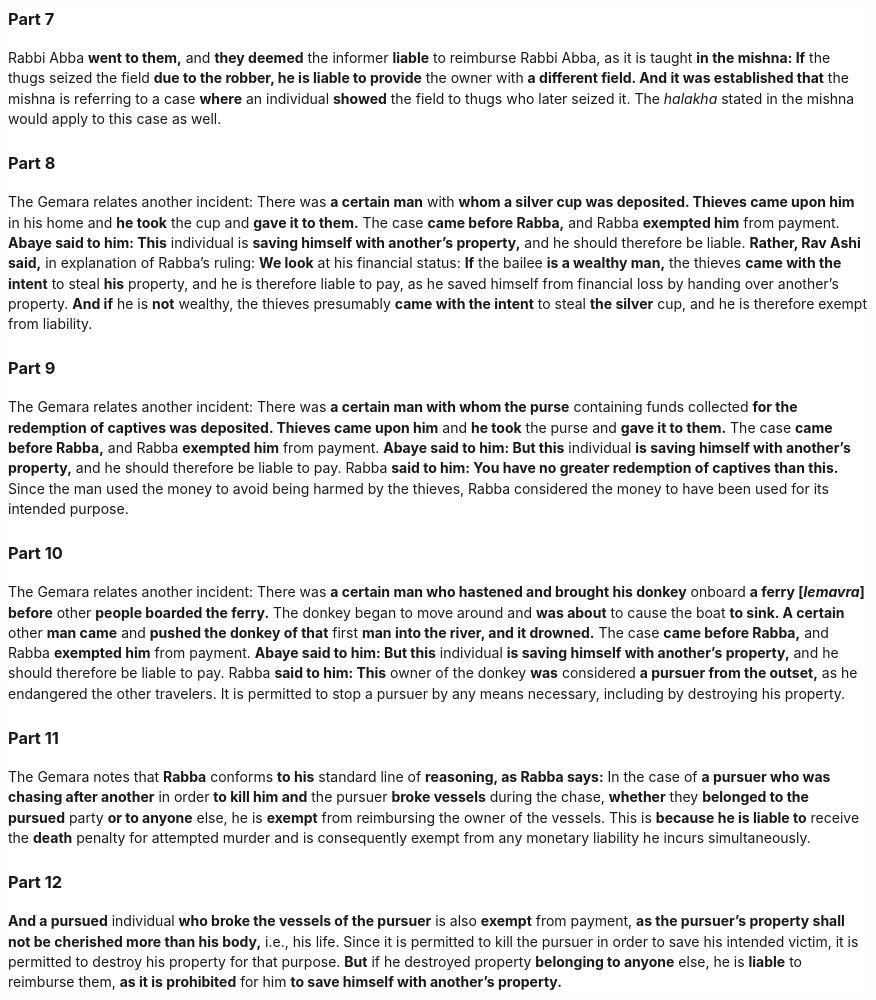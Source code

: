 ### Part 7
Rabbi Abba <b>went to them,</b> and <b>they deemed</b> the informer <b>liable</b> to reimburse Rabbi Abba, as it is taught <b>in the mishna: If</b> the thugs seized the field <b>due to the robber, he is liable to provide</b> the owner with <b>a different field. And it was established that</b> the mishna is referring to a case <b>where</b> an individual <b>showed</b> the field to thugs who later seized it. The <i>halakha</i> stated in the mishna would apply to this case as well.

### Part 8
The Gemara relates another incident: There was <b>a certain man</b> with <b>whom a silver cup was deposited. Thieves came upon him</b> in his home and <b>he took</b> the cup and <b>gave it to them.</b> The case <b>came before Rabba,</b> and Rabba <b>exempted him</b> from payment. <b>Abaye said to him: This</b> individual is <b>saving himself with another’s property,</b> and he should therefore be liable. <b>Rather, Rav Ashi said,</b> in explanation of Rabba’s ruling: <b>We look</b> at his financial status: <b>If</b> the bailee <b>is a wealthy man,</b> the thieves <b>came with the intent</b> to steal <b>his</b> property, and he is therefore liable to pay, as he saved himself from financial loss by handing over another’s property. <b>And if</b> he is <b>not</b> wealthy, the thieves presumably <b>came with the intent</b> to steal <b>the silver</b> cup, and he is therefore exempt from liability.

### Part 9
The Gemara relates another incident: There was <b>a certain man with whom the purse</b> containing funds collected <b>for the redemption of captives was deposited. Thieves came upon him</b> and <b>he took</b> the purse and <b>gave it to them.</b> The case <b>came before Rabba,</b> and Rabba <b>exempted him</b> from payment. <b>Abaye said to him: But this</b> individual <b>is saving himself with another’s property,</b> and he should therefore be liable to pay. Rabba <b>said to him: You have no greater redemption of captives than this.</b> Since the man used the money to avoid being harmed by the thieves, Rabba considered the money to have been used for its intended purpose.

### Part 10
The Gemara relates another incident: There was <b>a certain man who hastened and brought his donkey</b> onboard <b>a ferry [<i>lemavra</i>] before</b> other <b>people boarded the ferry.</b> The donkey began to move around and <b>was about</b> to cause the boat <b>to sink. A certain</b> other <b>man came</b> and <b>pushed the donkey of that</b> first <b>man into the river, and it drowned.</b> The case <b>came before Rabba,</b> and Rabba <b>exempted him</b> from payment. <b>Abaye said to him: But this</b> individual <b>is saving himself with another’s property,</b> and he should therefore be liable to pay. Rabba <b>said to him: This</b> owner of the donkey <b>was</b> considered <b>a pursuer from the outset,</b> as he endangered the other travelers. It is permitted to stop a pursuer by any means necessary, including by destroying his property.

### Part 11
The Gemara notes that <b>Rabba</b> conforms <b>to his</b> standard line of <b>reasoning, as Rabba says:</b> In the case of <b>a pursuer who was chasing after another</b> in order <b>to kill him and</b> the pursuer <b>broke vessels</b> during the chase, <b>whether</b> they <b>belonged to the pursued</b> party <b>or to anyone</b> else, he is <b>exempt</b> from reimbursing the owner of the vessels. This is <b>because he is liable to</b> receive the <b>death</b> penalty for attempted murder and is consequently exempt from any monetary liability he incurs simultaneously.

### Part 12
<b>And a pursued</b> individual <b>who broke the vessels of the pursuer</b> is also <b>exempt</b> from payment, <b>as the pursuer’s property shall not be cherished more than his body,</b> i.e., his life. Since it is permitted to kill the pursuer in order to save his intended victim, it is permitted to destroy his property for that purpose. <b>But</b> if he destroyed property <b>belonging to anyone</b> else, he is <b>liable</b> to reimburse them, <b>as it is prohibited</b> for him <b>to save himself with another’s property.</b>
